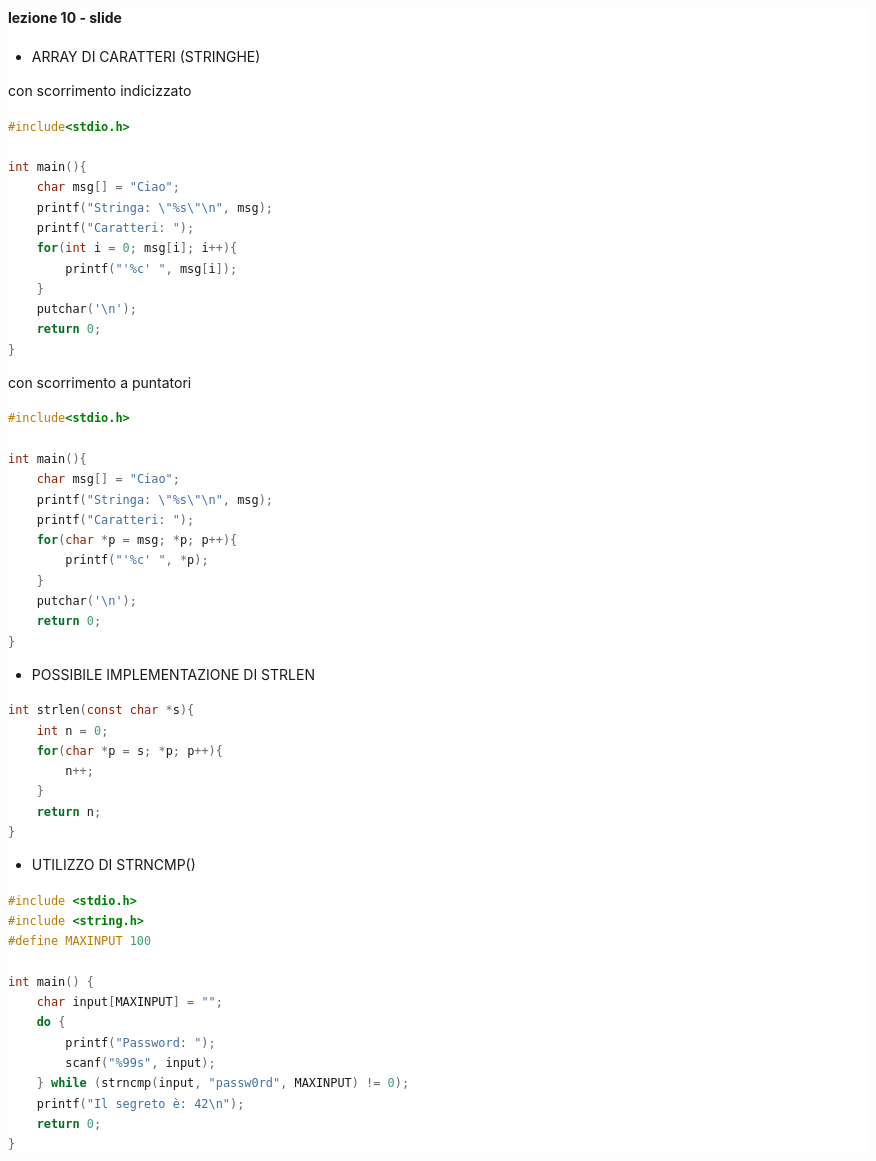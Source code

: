 #### lezione 10 - slide

- ARRAY DI CARATTERI (STRINGHE)

con scorrimento indicizzato

```c
#include<stdio.h>

int main(){
    char msg[] = "Ciao";
    printf("Stringa: \"%s\"\n", msg);
    printf("Caratteri: ");
    for(int i = 0; msg[i]; i++){
        printf("'%c' ", msg[i]);
    }
    putchar('\n');
    return 0;
}
```

con scorrimento a puntatori

```c
#include<stdio.h>

int main(){
    char msg[] = "Ciao";
    printf("Stringa: \"%s\"\n", msg);
    printf("Caratteri: ");
    for(char *p = msg; *p; p++){
        printf("'%c' ", *p);
    }
    putchar('\n');
    return 0;
}
```

- POSSIBILE IMPLEMENTAZIONE DI STRLEN

```c    
int strlen(const char *s){
    int n = 0;
    for(char *p = s; *p; p++){
        n++;
    }
    return n;
}
```

- UTILIZZO DI STRNCMP()

```c
#include <stdio.h>
#include <string.h>
#define MAXINPUT 100

int main() {
    char input[MAXINPUT] = "";
    do {
        printf("Password: ");
        scanf("%99s", input);
    } while (strncmp(input, "passw0rd", MAXINPUT) != 0);
    printf("Il segreto è: 42\n");
    return 0;
}
```
